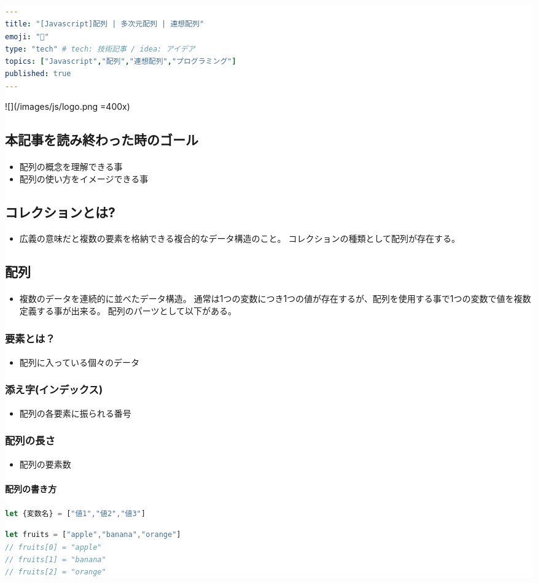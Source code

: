 ```yaml
---
title: "[Javascript]配列 | 多次元配列 | 連想配列"
emoji: "🐷"
type: "tech" # tech: 技術記事 / idea: アイデア
topics: ["Javascript","配列","連想配列","プログラミング"]
published: true
---
```


![](/images/js/logo.png =400x)

## 本記事を読み終わった時のゴール
- 配列の概念を理解できる事
- 配列の使い方をイメージできる事
&nbsp;

## コレクションとは?
- 広義の意味だと複数の要素を格納できる複合的なデータ構造のこと。
コレクションの種類として配列が存在する。

## 配列
- 複数のデータを連続的に並べたデータ構造。
通常は1つの変数につき1つの値が存在するが、配列を使用する事で1つの変数で値を複数定義する事が出来る。
配列のパーツとして以下がある。

### 要素とは？
- 配列に入っている個々のデータ

### 添え字(インデックス)
- 配列の各要素に振られる番号

### 配列の長さ
- 配列の要素数

#### 配列の書き方
```js
let {変数名} = ["値1","値2","値3"]

```

```js
let fruits = ["apple","banana","orange"]
// fruits[0] = "apple"
// fruits[1] = "banana"
// fruits[2] = "orange"

```

